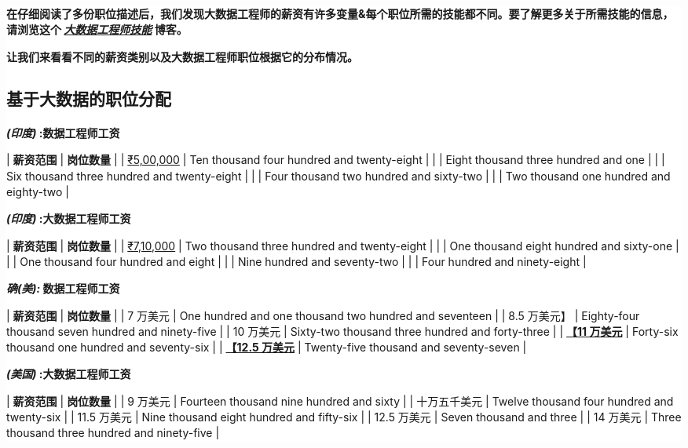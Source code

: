 ****在仔细阅读了多份职位描述后，我们发现大数据工程师的薪资有许多变量&每个职位所需的技能都不同。要了解更多关于所需技能的信息，请浏览这个 [***大数据工程师技能***](https://www.edureka.co/blog/big-data-engineer-skills/) 博客。****

****让我们来看看不同的薪资类别以及大数据工程师职位根据它的分布情况。****

## ******基于大数据的职位分配******

*******(印度)*** :数据工程师工资****

| **薪资范围** | **岗位数量** |
| [₹5,00,000](https://www.indeed.co.in/jobs?q=Data+Engineer+%E2%82%A8500,000) | Ten thousand four hundred and twenty-eight |
|  | Eight thousand three hundred and one |
|  | Six thousand three hundred and twenty-eight |
|  | Four thousand two hundred and sixty-two |
|  | Two thousand one hundred and eighty-two |

*******(印度)*** :大数据工程师工资****

| **薪资范围** | **岗位数量** |
| [₹7,10,000](https://www.indeed.co.in/jobs?q=Big+Data+Engineer+%E2%82%A8710,000) | Two thousand three hundred and twenty-eight |
|  | One thousand eight hundred and sixty-one |
|  | One thousand four hundred and eight |
|  | Nine hundred and seventy-two |
|  | Four hundred and ninety-eight |

*******确(美):*** 数据工程师工资****

| **薪资范围** | **岗位数量** |
| 7 万美元 | One hundred and one thousand two hundred and seventeen |
| 8.5 万美元】 | Eighty-four thousand seven hundred and ninety-five |
| 10 万美元 | Sixty-two thousand three hundred and forty-three |
| **[【11 万美元](https://www.indeed.com/q-data-engineer-%24110,000-jobs.html)** | Forty-six thousand one hundred and seventy-six |
| **[【12.5 万美元](https://www.indeed.com/q-data-engineer-%24125,000-jobs.html)** | Twenty-five thousand and seventy-seven |

*******(美国)*** :大数据工程师工资****

| **薪资范围** | **岗位数量** |
| 9 万美元 | Fourteen thousand nine hundred and sixty |
| 十万五千美元 | Twelve thousand four hundred and twenty-six |
| 11.5 万美元 | Nine thousand eight hundred and fifty-six |
| 12.5 万美元 | Seven thousand and three |
| 14 万美元 | Three thousand three hundred and ninety-five |
